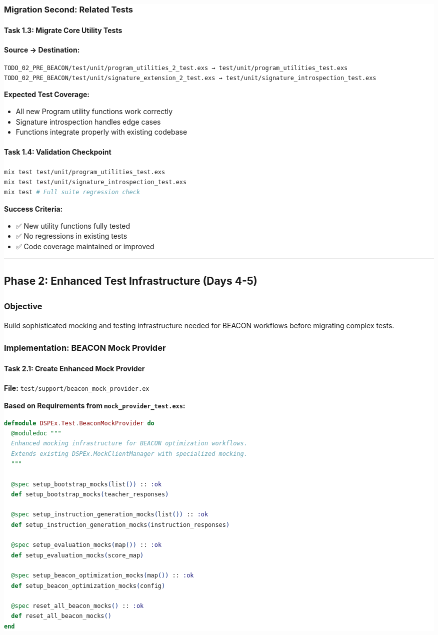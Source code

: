### Migration Second: Related Tests

#### Task 1.3: Migrate Core Utility Tests
**Source → Destination:**
```
TODO_02_PRE_BEACON/test/unit/program_utilities_2_test.exs → test/unit/program_utilities_test.exs
TODO_02_PRE_BEACON/test/unit/signature_extension_2_test.exs → test/unit/signature_introspection_test.exs
```

**Expected Test Coverage:**
- All new Program utility functions work correctly  
- Signature introspection handles edge cases
- Functions integrate properly with existing codebase

#### Task 1.4: Validation Checkpoint
```bash
mix test test/unit/program_utilities_test.exs
mix test test/unit/signature_introspection_test.exs  
mix test # Full suite regression check
```

**Success Criteria:**
- ✅ New utility functions fully tested
- ✅ No regressions in existing tests
- ✅ Code coverage maintained or improved

---

## Phase 2: Enhanced Test Infrastructure (Days 4-5)

### Objective
Build sophisticated mocking and testing infrastructure needed for BEACON workflows before migrating complex tests.

### Implementation: BEACON Mock Provider

#### Task 2.1: Create Enhanced Mock Provider
**File:** `test/support/beacon_mock_provider.ex`

**Based on Requirements from `mock_provider_test.exs`:**
```elixir
defmodule DSPEx.Test.BeaconMockProvider do
  @moduledoc """
  Enhanced mocking infrastructure for BEACON optimization workflows.
  Extends existing DSPEx.MockClientManager with specialized mocking.
  """

  @spec setup_bootstrap_mocks(list()) :: :ok
  def setup_bootstrap_mocks(teacher_responses)
  
  @spec setup_instruction_generation_mocks(list()) :: :ok  
  def setup_instruction_generation_mocks(instruction_responses)
  
  @spec setup_evaluation_mocks(map()) :: :ok
  def setup_evaluation_mocks(score_map)
  
  @spec setup_beacon_optimization_mocks(map()) :: :ok
  def setup_beacon_optimization_mocks(config)
  
  @spec reset_all_beacon_mocks() :: :ok
  def reset_all_beacon_mocks()
end
```
